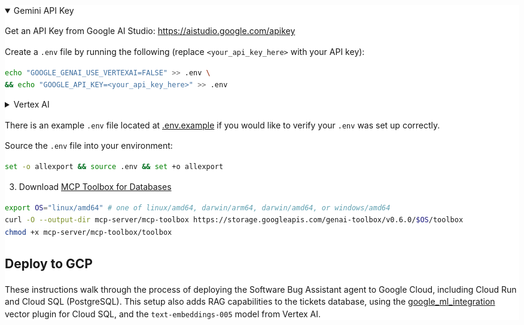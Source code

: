 <details open>
<summary>Gemini API Key</summary> 

Get an API Key from Google AI Studio: https://aistudio.google.com/apikey

Create a `.env` file by running the following (replace `<your_api_key_here>` with your API key):

```sh
echo "GOOGLE_GENAI_USE_VERTEXAI=FALSE" >> .env \
&& echo "GOOGLE_API_KEY=<your_api_key_here>" >> .env
```

</details>

<details><summary>Vertex AI</summary></details>


There is an example `.env` file located at [.env.example](.env.example) if you would like to
verify your `.env` was set up correctly.

Source the `.env` file into your environment:

```bash
set -o allexport && source .env && set +o allexport
```

3. Download [MCP Toolbox for Databases](https://github.com/googleapis/genai-toolbox)

```bash
export OS="linux/amd64" # one of linux/amd64, darwin/arm64, darwin/amd64, or windows/amd64
curl -O --output-dir mcp-server/mcp-toolbox https://storage.googleapis.com/genai-toolbox/v0.6.0/$OS/toolbox
chmod +x mcp-server/mcp-toolbox/toolbox
```

## Deploy to GCP 

These instructions walk through the process of deploying the Software Bug Assistant agent to Google Cloud, including Cloud Run and Cloud SQL (PostgreSQL). This setup also adds RAG capabilities to the tickets database, using the [google_ml_integration](https://cloud.google.com/blog/products/ai-machine-learning/google-ml-intergration-extension-for-cloud-sql) vector plugin for Cloud SQL, and the `text-embeddings-005` model from Vertex AI.
